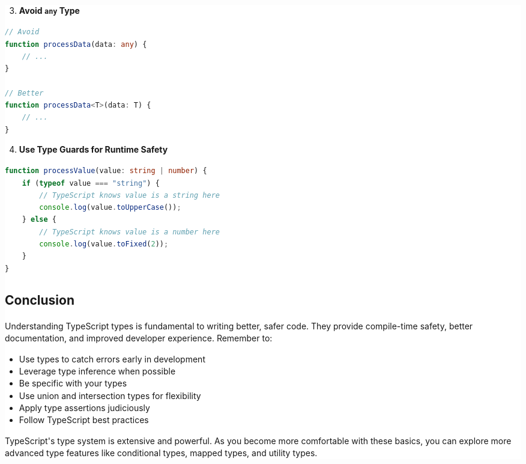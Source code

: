 3. **Avoid `any` Type**

```typescript
// Avoid
function processData(data: any) {
    // ...
}

// Better
function processData<T>(data: T) {
    // ...
}
```

4. **Use Type Guards for Runtime Safety**

```typescript
function processValue(value: string | number) {
    if (typeof value === "string") {
        // TypeScript knows value is a string here
        console.log(value.toUpperCase());
    } else {
        // TypeScript knows value is a number here
        console.log(value.toFixed(2));
    }
}
```

## Conclusion

Understanding TypeScript types is fundamental to writing better, safer code. They provide compile-time safety, better documentation, and improved developer experience. Remember to:

- Use types to catch errors early in development
- Leverage type inference when possible
- Be specific with your types
- Use union and intersection types for flexibility
- Apply type assertions judiciously
- Follow TypeScript best practices

TypeScript's type system is extensive and powerful. As you become more comfortable with these basics, you can explore more advanced type features like conditional types, mapped types, and utility types.
